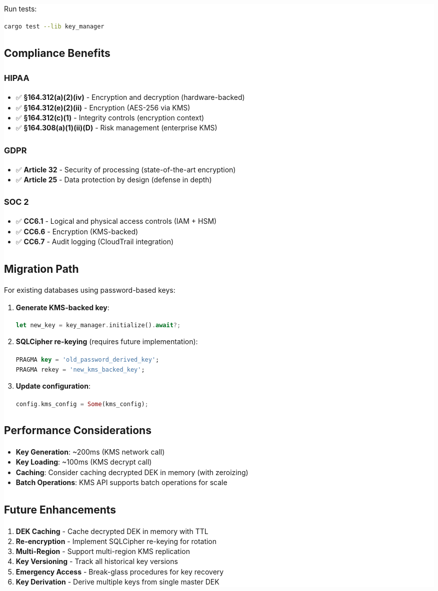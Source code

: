 Run tests:
```bash
cargo test --lib key_manager
```

## Compliance Benefits

### HIPAA
- ✅ **§164.312(a)(2)(iv)** - Encryption and decryption (hardware-backed)
- ✅ **§164.312(e)(2)(ii)** - Encryption (AES-256 via KMS)
- ✅ **§164.312(c)(1)** - Integrity controls (encryption context)
- ✅ **§164.308(a)(1)(ii)(D)** - Risk management (enterprise KMS)

### GDPR
- ✅ **Article 32** - Security of processing (state-of-the-art encryption)
- ✅ **Article 25** - Data protection by design (defense in depth)

### SOC 2
- ✅ **CC6.1** - Logical and physical access controls (IAM + HSM)
- ✅ **CC6.6** - Encryption (KMS-backed)
- ✅ **CC6.7** - Audit logging (CloudTrail integration)

## Migration Path

For existing databases using password-based keys:

1. **Generate KMS-backed key**:
   ```rust
   let new_key = key_manager.initialize().await?;
   ```

2. **SQLCipher re-keying** (requires future implementation):
   ```sql
   PRAGMA key = 'old_password_derived_key';
   PRAGMA rekey = 'new_kms_backed_key';
   ```

3. **Update configuration**:
   ```rust
   config.kms_config = Some(kms_config);
   ```

## Performance Considerations

- **Key Generation**: ~200ms (KMS network call)
- **Key Loading**: ~100ms (KMS decrypt call)
- **Caching**: Consider caching decrypted DEK in memory (with zeroizing)
- **Batch Operations**: KMS API supports batch operations for scale

## Future Enhancements

1. **DEK Caching** - Cache decrypted DEK in memory with TTL
2. **Re-encryption** - Implement SQLCipher re-keying for rotation
3. **Multi-Region** - Support multi-region KMS replication
4. **Key Versioning** - Track all historical key versions
5. **Emergency Access** - Break-glass procedures for key recovery
6. **Key Derivation** - Derive multiple keys from single master DEK
